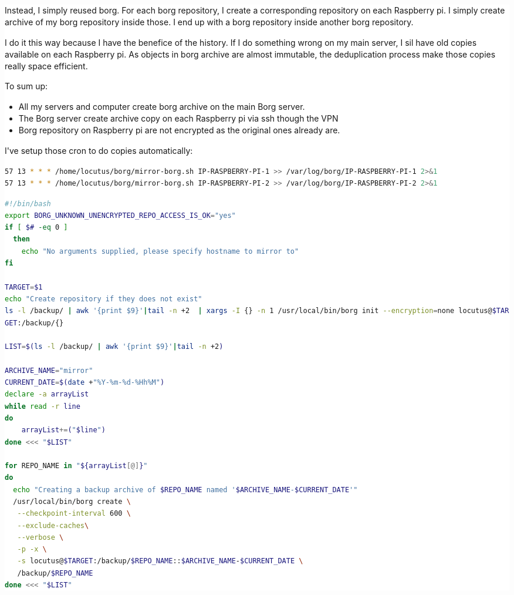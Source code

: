 Instead, I simply reused borg. For each borg repository, I create a corresponding repository on each Raspberry pi.
I simply create archive of my borg repository inside those. 
I end up with a borg repository inside another borg repository.

I do it this way because I have the benefice of the history. If I do something wrong on my main server, I sil have old 
copies available on each Raspberry pi.
As objects in borg archive are almost immutable, the deduplication process make those copies really space efficient.

To sum up:

 - All my servers and computer create borg archive on the main Borg server.
 - The Borg server create archive copy on each Raspberry pi via ssh though the VPN
 - Borg repository on Raspberry pi are not encrypted as the original ones already are.

I've setup those cron to do copies automatically: 

```bash
57 13 * * * /home/locutus/borg/mirror-borg.sh IP-RASPBERRY-PI-1 >> /var/log/borg/IP-RASPBERRY-PI-1 2>&1
57 13 * * * /home/locutus/borg/mirror-borg.sh IP-RASPBERRY-PI-2 >> /var/log/borg/IP-RASPBERRY-PI-2 2>&1
```

```bash
#!/bin/bash
export BORG_UNKNOWN_UNENCRYPTED_REPO_ACCESS_IS_OK="yes"
if [ $# -eq 0 ]
  then
    echo "No arguments supplied, please specify hostname to mirror to"
fi

TARGET=$1
echo "Create repository if they does not exist"
ls -l /backup/ | awk '{print $9}'|tail -n +2  | xargs -I {} -n 1 /usr/local/bin/borg init --encryption=none locutus@$TARGET:/backup/{}

LIST=$(ls -l /backup/ | awk '{print $9}'|tail -n +2)

ARCHIVE_NAME="mirror"
CURRENT_DATE=$(date +"%Y-%m-%d-%Hh%M")
declare -a arrayList
while read -r line
do
    arrayList+=("$line")
done <<< "$LIST"

for REPO_NAME in "${arrayList[@]}"
do
  echo "Creating a backup archive of $REPO_NAME named '$ARCHIVE_NAME-$CURRENT_DATE'"
  /usr/local/bin/borg create \
   --checkpoint-interval 600 \
   --exclude-caches\
   --verbose \
   -p -x \
   -s locutus@$TARGET:/backup/$REPO_NAME::$ARCHIVE_NAME-$CURRENT_DATE \
   /backup/$REPO_NAME
done <<< "$LIST"
```
